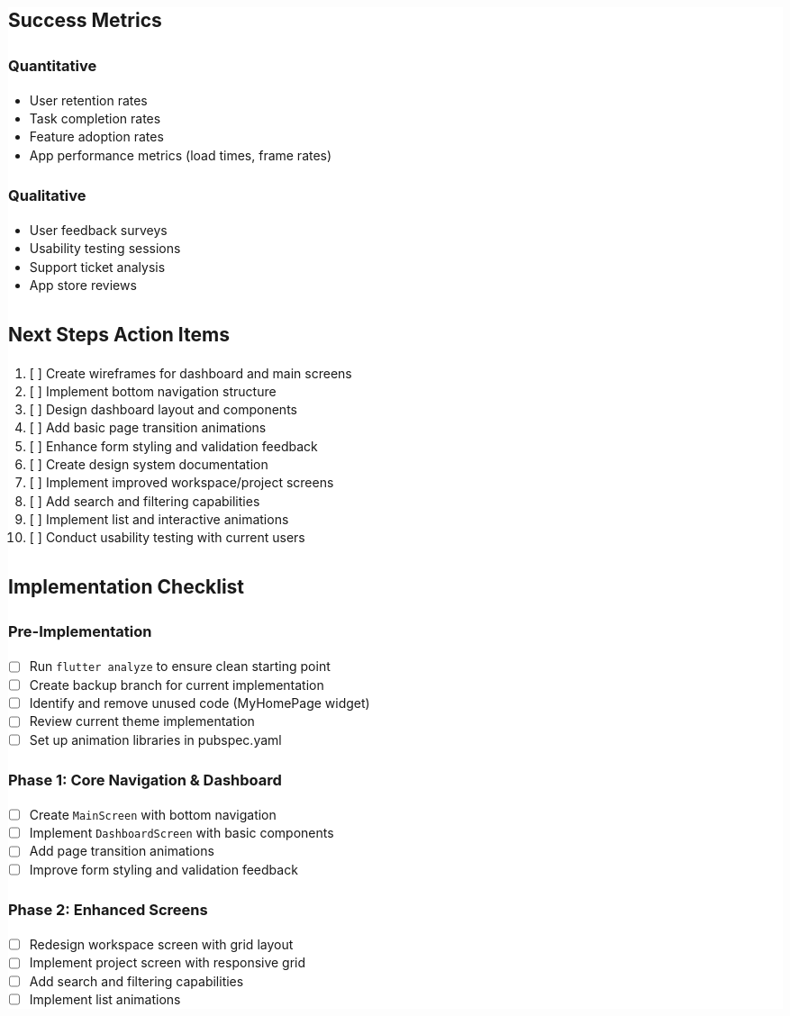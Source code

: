 ## Success Metrics

### Quantitative
- User retention rates
- Task completion rates
- Feature adoption rates
- App performance metrics (load times, frame rates)

### Qualitative
- User feedback surveys
- Usability testing sessions
- Support ticket analysis
- App store reviews

## Next Steps Action Items

1. [ ] Create wireframes for dashboard and main screens
2. [ ] Implement bottom navigation structure
3. [ ] Design dashboard layout and components
4. [ ] Add basic page transition animations
5. [ ] Enhance form styling and validation feedback
6. [ ] Create design system documentation
7. [ ] Implement improved workspace/project screens
8. [ ] Add search and filtering capabilities
9. [ ] Implement list and interactive animations
10. [ ] Conduct usability testing with current users

## Implementation Checklist

### Pre-Implementation
- [ ] Run `flutter analyze` to ensure clean starting point
- [ ] Create backup branch for current implementation
- [ ] Identify and remove unused code (MyHomePage widget)
- [ ] Review current theme implementation
- [ ] Set up animation libraries in pubspec.yaml

### Phase 1: Core Navigation & Dashboard
- [ ] Create `MainScreen` with bottom navigation
- [ ] Implement `DashboardScreen` with basic components
- [ ] Add page transition animations
- [ ] Improve form styling and validation feedback

### Phase 2: Enhanced Screens
- [ ] Redesign workspace screen with grid layout
- [ ] Implement project screen with responsive grid
- [ ] Add search and filtering capabilities
- [ ] Implement list animations
